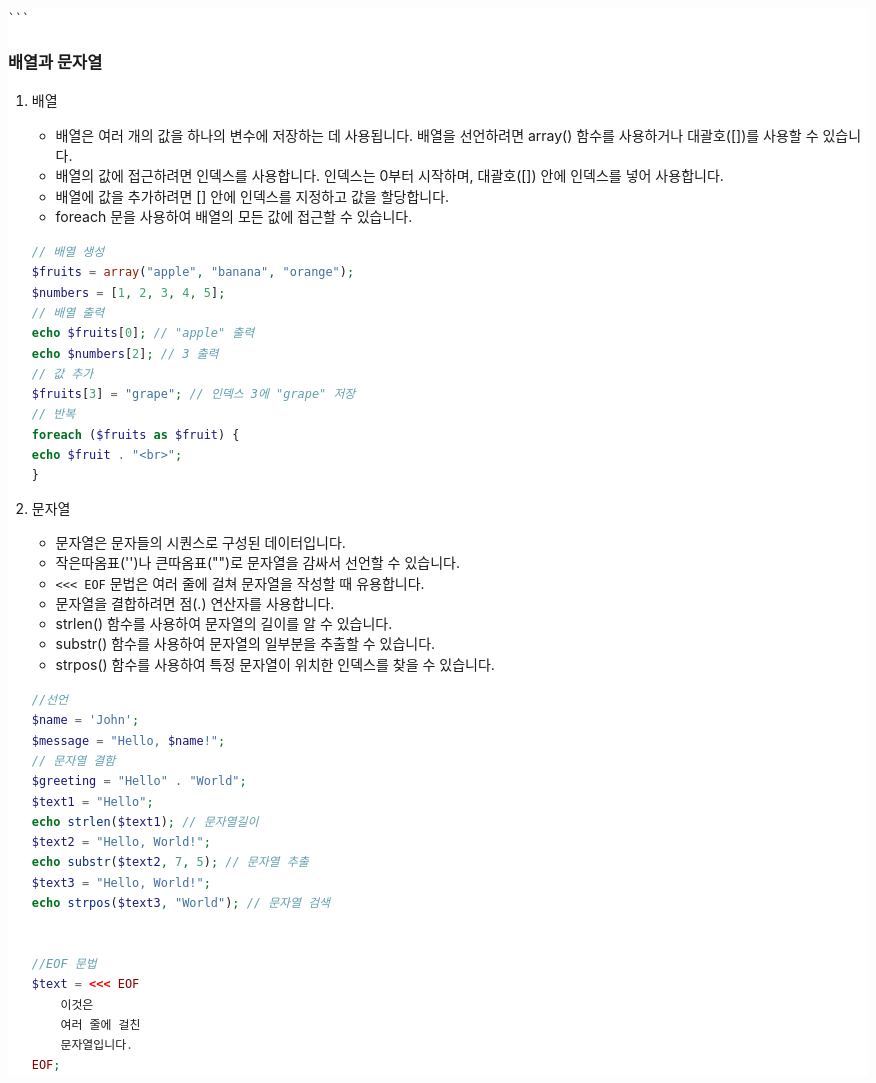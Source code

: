     
    ```


### 배열과 문자열
1. 배열 
    - 배열은 여러 개의 값을 하나의 변수에 저장하는 데 사용됩니다.
    배열을 선언하려면 array() 함수를 사용하거나 대괄호([])를 사용할 수 있습니다.
    - 배열의 값에 접근하려면 인덱스를 사용합니다. 인덱스는 0부터 시작하며, 대괄호([]) 안에 인덱스를 넣어 사용합니다.
    - 배열에 값을 추가하려면 [] 안에 인덱스를 지정하고 값을 할당합니다.
    - foreach 문을 사용하여 배열의 모든 값에 접근할 수 있습니다.

    ```php
    // 배열 생성
    $fruits = array("apple", "banana", "orange");
    $numbers = [1, 2, 3, 4, 5];
    // 배열 출력
    echo $fruits[0]; // "apple" 출력
    echo $numbers[2]; // 3 출력
    // 값 추가
    $fruits[3] = "grape"; // 인덱스 3에 "grape" 저장
    // 반복
    foreach ($fruits as $fruit) {
   echo $fruit . "<br>";
    }

    ```

2. 문자열
    - 문자열은 문자들의 시퀀스로 구성된 데이터입니다.
    - 작은따옴표('')나 큰따옴표("")로 문자열을 감싸서 선언할 수 있습니다.
    - `<<< EOF` 문법은 여러 줄에 걸쳐 문자열을 작성할 때 유용합니다.
    - 문자열을 결합하려면 점(.) 연산자를 사용합니다.
    - strlen() 함수를 사용하여 문자열의 길이를 알 수 있습니다.
    - substr() 함수를 사용하여 문자열의 일부분을 추출할 수 있습니다.
    - strpos() 함수를 사용하여 특정 문자열이 위치한 인덱스를 찾을 수 있습니다.

    ```php
    //선언
    $name = 'John';
    $message = "Hello, $name!";
    // 문자열 결함
    $greeting = "Hello" . "World"; 
    $text1 = "Hello";
    echo strlen($text1); // 문자열길이
    $text2 = "Hello, World!";
    echo substr($text2, 7, 5); // 문자열 추출
    $text3 = "Hello, World!";
    echo strpos($text3, "World"); // 문자열 검색


    //EOF 문법
    $text = <<< EOF
        이것은
        여러 줄에 걸친
        문자열입니다.
    EOF;
    ```
